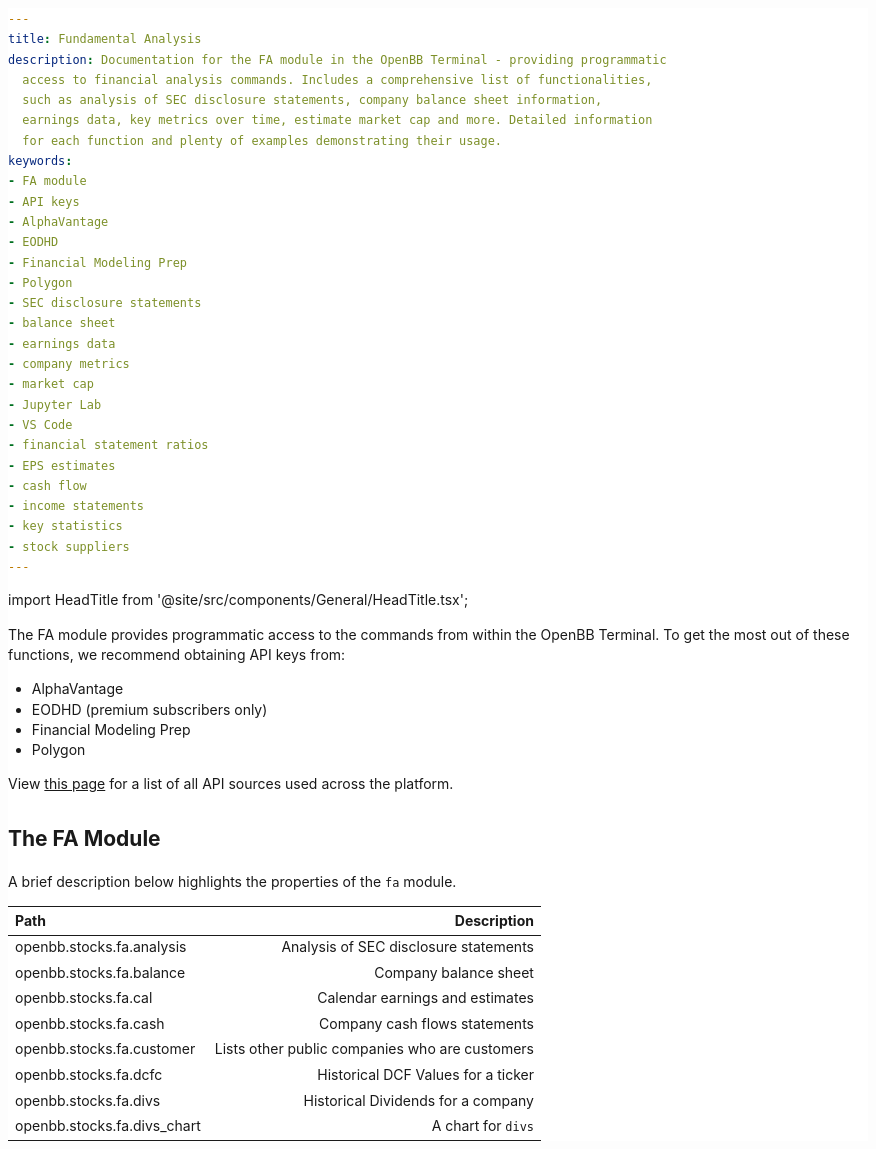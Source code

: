 ```yaml
---
title: Fundamental Analysis
description: Documentation for the FA module in the OpenBB Terminal - providing programmatic
  access to financial analysis commands. Includes a comprehensive list of functionalities,
  such as analysis of SEC disclosure statements, company balance sheet information,
  earnings data, key metrics over time, estimate market cap and more. Detailed information
  for each function and plenty of examples demonstrating their usage.
keywords:
- FA module
- API keys
- AlphaVantage
- EODHD
- Financial Modeling Prep
- Polygon
- SEC disclosure statements
- balance sheet
- earnings data
- company metrics
- market cap
- Jupyter Lab
- VS Code
- financial statement ratios
- EPS estimates
- cash flow
- income statements
- key statistics
- stock suppliers
---
```


import HeadTitle from '@site/src/components/General/HeadTitle.tsx';

<HeadTitle title="Fundamental Analysis - Stocks - Intros - Usage | OpenBB SDK Docs" />


The FA module provides programmatic access to the commands from within the OpenBB Terminal. To get the most out of these functions, we recommend obtaining API keys from:

- AlphaVantage
- EODHD (premium subscribers only)
- Financial Modeling Prep
- Polygon

View [this page](/sdk/usage/api-keys) for a list of all API sources used across the platform.

## The FA Module

A brief description below highlights the properties of the `fa` module.

| Path                          |                                      Description |
| :---------------------------- | -----------------------------------------------: |
| openbb.stocks.fa.analysis     |            Analysis of SEC disclosure statements |
| openbb.stocks.fa.balance      |                            Company balance sheet |
| openbb.stocks.fa.cal          |                  Calendar earnings and estimates |
| openbb.stocks.fa.cash         |                    Company cash flows statements |
| openbb.stocks.fa.customer     |   Lists other public companies who are customers |
| openbb.stocks.fa.dcfc         |               Historical DCF Values for a ticker |
| openbb.stocks.fa.divs         |               Historical Dividends for a company |
| openbb.stocks.fa.divs_chart   |                             A chart for `divs` |